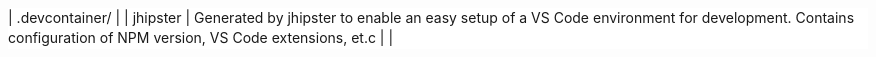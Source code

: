 | .devcontainer/                                                       |                 | jhipster    | Generated by jhipster to enable an easy setup of a VS Code environment for development. Contains configuration of NPM version, VS Code extensions, et.c                                                                                                                                                                                                                                                                                                                                                                                                                                                                                                                                                                                                                                                                                                                                                                                                                                                                                                                                                                                                                                                                                                                                                                                                                                                                                                                                                                                                                                                                                                                                                                                                                                                                                                                                                                                                                                                                                                                                                                                                                                                                                                                                                                                                                                                                                                                                                                                                                                                                                                                                                                                                                                                                                                                                                                                                                                                                                                                                                                                                                                                                                                                                                                                                                                                                                                                                                                                                                                                                                                                                                                                                                                                                                                                                                                                                                                                                                                                     | |
